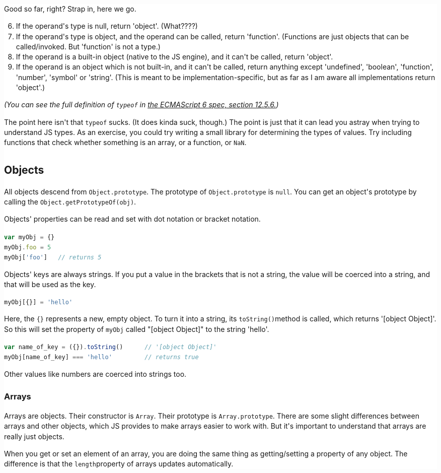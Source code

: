    Good so far, right? Strap in, here we go.

6. If the operand's type is null, return 'object'. (What????)
7. If the operand's type is object, and the operand can be called, return 'function'. (Functions are just objects that can be called/invoked. But 'function' is not a type.)
7. If the operand is a built-in object (native to the JS engine), and it can't be called, return 'object'.
9. If the operand is an object which is not built-in, and it can't be called, return anything except 'undefined', 'boolean', 'function', 'number', 'symbol' or 'string'. (This is meant to be implementation-specific, but as far as I am aware all implementations return 'object'.)

*(You can see the full definition of `typeof` in [the ECMAScript 6 spec, section 12.5.6.](http://www.ecma-international.org/ecma-262/6.0/#sec-typeof-operator))*

The point here isn't that `typeof` sucks. (It does kinda suck, though.) The point is just that it can lead you astray when trying to understand JS types. As an exercise, you could try writing a small library for determining the types of values. Try including functions that check whether something is an array, or a function, or `NaN`.


## Objects

All objects descend from `Object.prototype`. The prototype of `Object.prototype` is `null`. You can get an object's prototype by calling the `Object.getPrototypeOf(obj)`.

Objects' properties can be read and set with dot notation or bracket notation.

```javascript
var myObj = {}
myObj.foo = 5
myObj['foo']   // returns 5
```

Objects' keys are always strings. If you put a value in the brackets that is not a string, the value will be coerced into a string, and that will be used as the key.

```javascript
myObj[{}] = 'hello'
```

Here, the `{}` represents a new, empty object. To turn it into a string, its `toString()`method is called, which returns '[object Object]'. So this will set the property of `myObj` called "[object Object]" to the string 'hello'.

```javascript
var name_of_key = ({}).toString()      // '[object Object]'
myObj[name_of_key] === 'hello'         // returns true
```

Other values like numbers are coerced into strings too.

### Arrays

Arrays are objects. Their constructor is `Array`. Their prototype is `Array.prototype`. There are some slight differences between arrays and other objects, which JS provides to make arrays easier to work with. But it's important to understand that arrays are really just objects.

When you get or set an element of an array, you are doing the same thing as getting/setting a property of any object. The difference is that the `length`property of arrays updates automatically.
